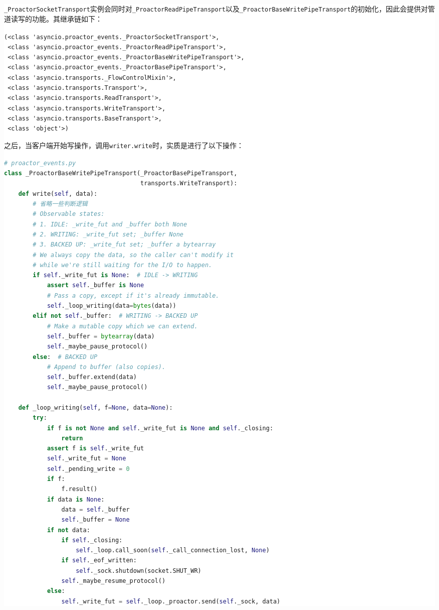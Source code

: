 
`_ProactorSocketTransport`实例会同时对`_ProactorReadPipeTransport`以及`_ProactorBaseWritePipeTransport`的初始化，因此会提供对管道读写的功能。其继承链如下：
​

```text
(<class 'asyncio.proactor_events._ProactorSocketTransport'>,
 <class 'asyncio.proactor_events._ProactorReadPipeTransport'>,
 <class 'asyncio.proactor_events._ProactorBaseWritePipeTransport'>,
 <class 'asyncio.proactor_events._ProactorBasePipeTransport'>,
 <class 'asyncio.transports._FlowControlMixin'>,
 <class 'asyncio.transports.Transport'>,
 <class 'asyncio.transports.ReadTransport'>,
 <class 'asyncio.transports.WriteTransport'>,
 <class 'asyncio.transports.BaseTransport'>,
 <class 'object'>)
```

之后，当客户端开始写操作，调用`writer.write`时，实质是进行了以下操作：
​

```python
# proactor_events.py
class _ProactorBaseWritePipeTransport(_ProactorBasePipeTransport,
                                      transports.WriteTransport):
    def write(self, data):
        # 省略一些判断逻辑
        # Observable states:
        # 1. IDLE: _write_fut and _buffer both None
        # 2. WRITING: _write_fut set; _buffer None
        # 3. BACKED UP: _write_fut set; _buffer a bytearray
        # We always copy the data, so the caller can't modify it
        # while we're still waiting for the I/O to happen.
        if self._write_fut is None:  # IDLE -> WRITING
            assert self._buffer is None
            # Pass a copy, except if it's already immutable.
            self._loop_writing(data=bytes(data))
        elif not self._buffer:  # WRITING -> BACKED UP
            # Make a mutable copy which we can extend.
            self._buffer = bytearray(data)
            self._maybe_pause_protocol()
        else:  # BACKED UP
            # Append to buffer (also copies).
            self._buffer.extend(data)
            self._maybe_pause_protocol()
            
    def _loop_writing(self, f=None, data=None):
        try:
            if f is not None and self._write_fut is None and self._closing:
                return
            assert f is self._write_fut
            self._write_fut = None
            self._pending_write = 0
            if f:
                f.result()
            if data is None:
                data = self._buffer
                self._buffer = None
            if not data:
                if self._closing:
                    self._loop.call_soon(self._call_connection_lost, None)
                if self._eof_written:
                    self._sock.shutdown(socket.SHUT_WR)
                self._maybe_resume_protocol()
            else:
                self._write_fut = self._loop._proactor.send(self._sock, data)
```